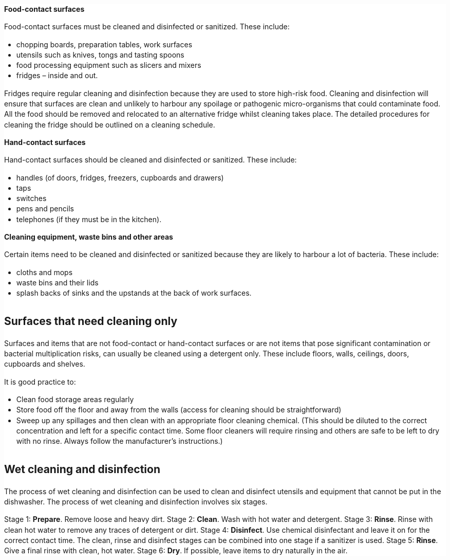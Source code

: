 **Food-contact surfaces**

Food-contact surfaces must be cleaned and disinfected or sanitized. These include:

* chopping boards, preparation tables, work surfaces
* utensils such as knives, tongs and tasting spoons
* food processing equipment such as slicers and mixers
* fridges – inside and out.

Fridges require regular cleaning and disinfection because they are used to store high-risk food. Cleaning and disinfection will ensure that surfaces are clean and unlikely to harbour any spoilage or pathogenic micro-organisms that could contaminate food. All the food should be removed and relocated to an alternative fridge whilst cleaning takes place. The detailed procedures for cleaning the fridge should be outlined on a cleaning schedule.

**Hand-contact surfaces**

Hand-contact surfaces should be cleaned and disinfected or sanitized. These include:

* handles (of doors, fridges, freezers, cupboards and drawers)
* taps
* switches
* pens and pencils
* telephones (if they must be in the kitchen).

**Cleaning equipment, waste bins and other areas**

Certain items need to be cleaned and disinfected or sanitized because they are likely to harbour a lot of bacteria. These include:

* cloths and mops
* waste bins and their lids
* splash backs of sinks and the upstands at the back of work surfaces.
 
## Surfaces that need cleaning only

Surfaces and items that are not food-contact or hand-contact surfaces or are not items that pose significant contamination or bacterial multiplication risks, can usually be cleaned using a detergent only. These include floors, walls, ceilings, doors, cupboards and shelves.
 
It is good practice to:
* Clean food storage areas regularly
* Store food off the floor and away from the walls (access for cleaning should be straightforward)
* Sweep up any spillages and then clean with an appropriate floor cleaning chemical. (This should be diluted to the correct concentration and left for a specific contact time. Some floor cleaners will require rinsing and others are safe to be left to dry with no rinse. Always follow the manufacturer’s instructions.)

## Wet cleaning and disinfection
The process of wet cleaning and disinfection can be used to clean and disinfect utensils and equipment that cannot be put in the dishwasher. The process of wet cleaning and disinfection involves six stages.

	
Stage 1: **Prepare**. Remove loose and heavy dirt.
Stage 2: **Clean**. Wash with hot water and detergent.
Stage 3: **Rinse**. Rinse with clean hot water to remove any traces of detergent or dirt.
Stage 4: **Disinfect**. Use chemical disinfectant and leave it on for the correct contact time.
The clean, rinse and disinfect stages can be combined into one stage if a sanitizer is used.
Stage 5: **Rinse**. Give a final rinse with clean, hot water.
Stage 6: **Dry**. If possible, leave items to dry naturally in the air.

